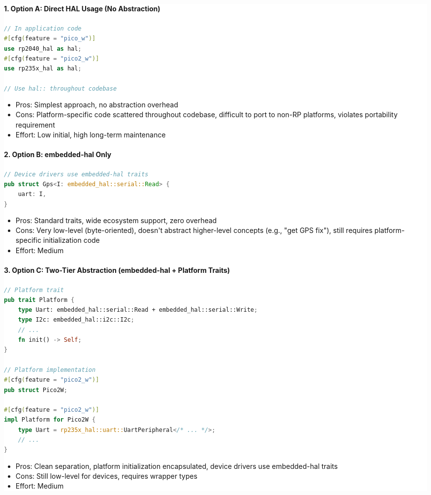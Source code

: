 #### 1. **Option A: Direct HAL Usage (No Abstraction)**

```rust
// In application code
#[cfg(feature = "pico_w")]
use rp2040_hal as hal;
#[cfg(feature = "pico2_w")]
use rp235x_hal as hal;

// Use hal:: throughout codebase
```

- Pros: Simplest approach, no abstraction overhead
- Cons: Platform-specific code scattered throughout codebase, difficult to port to non-RP platforms, violates portability requirement
- Effort: Low initial, high long-term maintenance

#### 2. **Option B: embedded-hal Only**

```rust
// Device drivers use embedded-hal traits
pub struct Gps<I: embedded_hal::serial::Read> {
    uart: I,
}
```

- Pros: Standard traits, wide ecosystem support, zero overhead
- Cons: Very low-level (byte-oriented), doesn't abstract higher-level concepts (e.g., "get GPS fix"), still requires platform-specific initialization code
- Effort: Medium

#### 3. **Option C: Two-Tier Abstraction (embedded-hal + Platform Traits)**

```rust
// Platform trait
pub trait Platform {
    type Uart: embedded_hal::serial::Read + embedded_hal::serial::Write;
    type I2c: embedded_hal::i2c::I2c;
    // ...
    fn init() -> Self;
}

// Platform implementation
#[cfg(feature = "pico2_w")]
pub struct Pico2W;

#[cfg(feature = "pico2_w")]
impl Platform for Pico2W {
    type Uart = rp235x_hal::uart::UartPeripheral</* ... */>;
    // ...
}
```

- Pros: Clean separation, platform initialization encapsulated, device drivers use embedded-hal traits
- Cons: Still low-level for devices, requires wrapper types
- Effort: Medium
